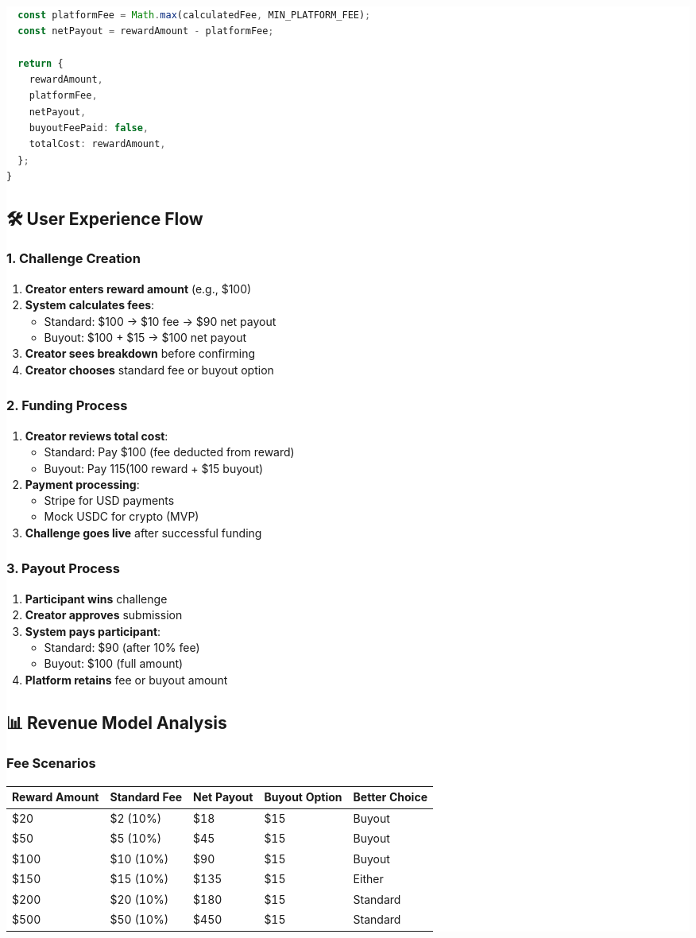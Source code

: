 ```typescript
  const platformFee = Math.max(calculatedFee, MIN_PLATFORM_FEE);
  const netPayout = rewardAmount - platformFee;

  return {
    rewardAmount,
    platformFee,
    netPayout,
    buyoutFeePaid: false,
    totalCost: rewardAmount,
  };
}
```

## 🛠️ User Experience Flow

### 1. Challenge Creation

1. **Creator enters reward amount** (e.g., $100)
2. **System calculates fees**:
   - Standard: $100 → $10 fee → $90 net payout
   - Buyout: $100 + $15 → $100 net payout
3. **Creator sees breakdown** before confirming
4. **Creator chooses** standard fee or buyout option

### 2. Funding Process

1. **Creator reviews total cost**:
   - Standard: Pay $100 (fee deducted from reward)
   - Buyout: Pay $115 ($100 reward + $15 buyout)
2. **Payment processing**:
   - Stripe for USD payments
   - Mock USDC for crypto (MVP)
3. **Challenge goes live** after successful funding

### 3. Payout Process

1. **Participant wins** challenge
2. **Creator approves** submission
3. **System pays participant**:
   - Standard: $90 (after 10% fee)
   - Buyout: $100 (full amount)
4. **Platform retains** fee or buyout amount

## 📊 Revenue Model Analysis

### Fee Scenarios

| Reward Amount | Standard Fee | Net Payout | Buyout Option | Better Choice |
| ------------- | ------------ | ---------- | ------------- | ------------- |
| $20           | $2 (10%)     | $18        | $15           | Buyout        |
| $50           | $5 (10%)     | $45        | $15           | Buyout        |
| $100          | $10 (10%)    | $90        | $15           | Buyout        |
| $150          | $15 (10%)    | $135       | $15           | Either        |
| $200          | $20 (10%)    | $180       | $15           | Standard      |
| $500          | $50 (10%)    | $450       | $15           | Standard      |
